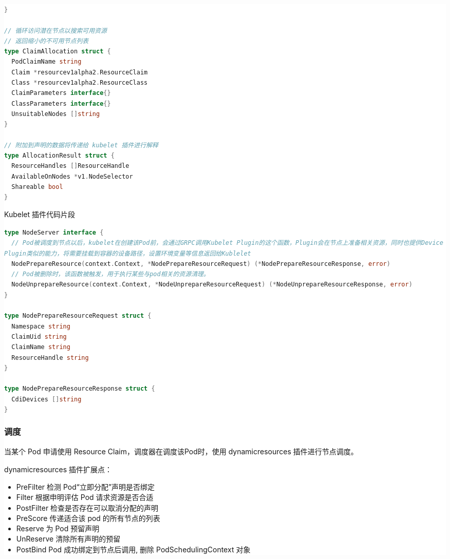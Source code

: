 ```go
}

// 循环访问潜在节点以搜索可用资源
// 返回缩小的不可用节点列表
type ClaimAllocation struct {
  PodClaimName string
  Claim *resourcev1alpha2.ResourceClaim
  Class *resourcev1alpha2.ResourceClass
  ClaimParameters interface{}
  ClassParameters interface{}
  UnsuitableNodes []string
}

// 附加到声明的数据将传递给 kubelet 插件进行解释
type AllocationResult struct {
  ResourceHandles []ResourceHandle
  AvailableOnNodes *v1.NodeSelector
  Shareable bool
}
```

Kubelet 插件代码片段
```go
type NodeServer interface {
  // Pod被调度到节点以后，kubelet在创建该Pod前，会通过GRPC调用Kubelet Plugin的这个函数，Plugin会在节点上准备相关资源，同时也提供Device Plugin类似的能力，将需要挂载到容器的设备路径，设置环境变量等信息返回给Kublelet
  NodePrepareResource(context.Context, *NodePrepareResourceRequest) (*NodePrepareResourceResponse, error)
  // Pod被删除时，该函数被触发，用于执行某些与pod相关的资源清理。
  NodeUnprepareResource(context.Context, *NodeUnprepareResourceRequest) (*NodeUnprepareResourceResponse, error)
}

type NodePrepareResourceRequest struct {
  Namespace string
  ClaimUid string
  ClaimName string
  ResourceHandle string
}

type NodePrepareResourceResponse struct {
  CdiDevices []string
}
```

### 调度

当某个 Pod 申请使用 Resource Claim，调度器在调度该Pod时，使用 dynamicresources 插件进行节点调度。

dynamicresources 插件扩展点：
- PreFilter 检测 Pod“立即分配”声明是否绑定
- Filter 根据申明评估 Pod 请求资源是否合适
- PostFilter 检查是否存在可以取消分配的声明
- PreScore 传递适合该 pod 的所有节点的列表
- Reserve 为 Pod 预留声明
- UnReserve 清除所有声明的预留
- PostBind Pod 成功绑定到节点后调用, 删除 PodSchedulingContext 对象
